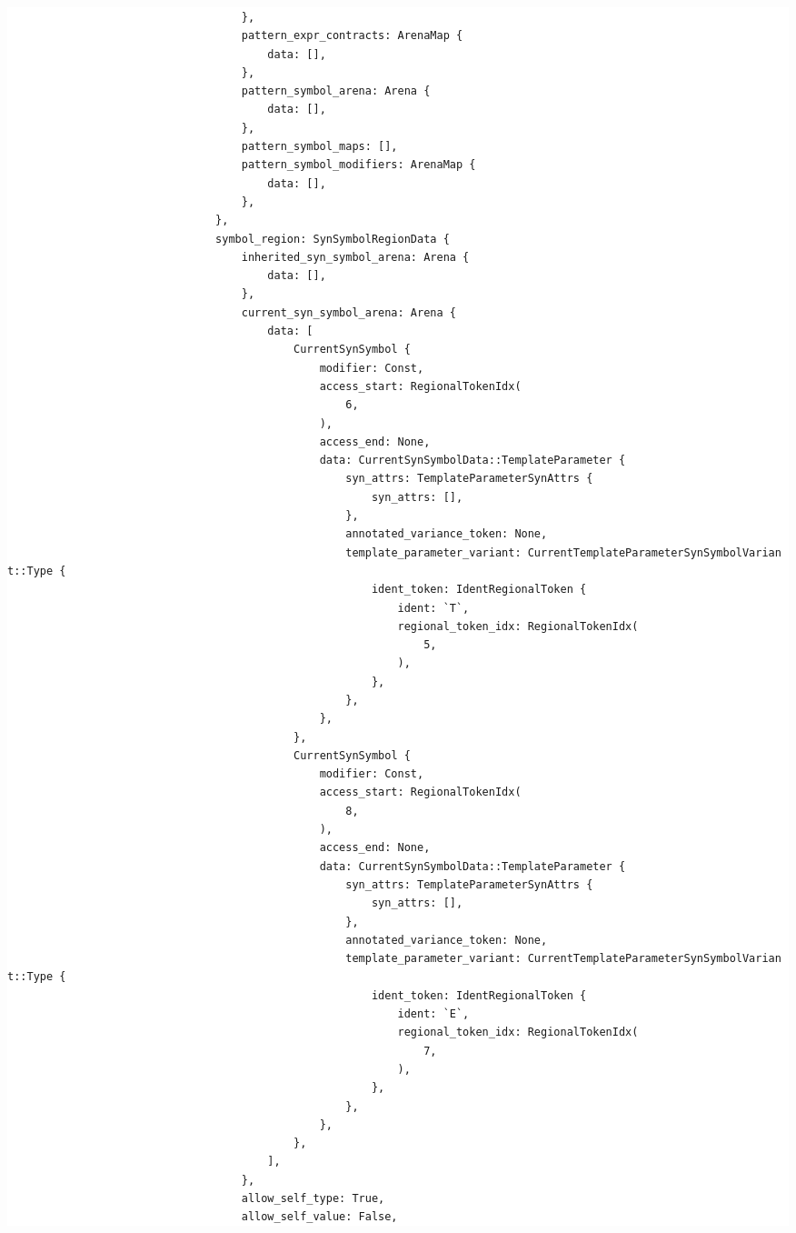                                         },
                                        pattern_expr_contracts: ArenaMap {
                                            data: [],
                                        },
                                        pattern_symbol_arena: Arena {
                                            data: [],
                                        },
                                        pattern_symbol_maps: [],
                                        pattern_symbol_modifiers: ArenaMap {
                                            data: [],
                                        },
                                    },
                                    symbol_region: SynSymbolRegionData {
                                        inherited_syn_symbol_arena: Arena {
                                            data: [],
                                        },
                                        current_syn_symbol_arena: Arena {
                                            data: [
                                                CurrentSynSymbol {
                                                    modifier: Const,
                                                    access_start: RegionalTokenIdx(
                                                        6,
                                                    ),
                                                    access_end: None,
                                                    data: CurrentSynSymbolData::TemplateParameter {
                                                        syn_attrs: TemplateParameterSynAttrs {
                                                            syn_attrs: [],
                                                        },
                                                        annotated_variance_token: None,
                                                        template_parameter_variant: CurrentTemplateParameterSynSymbolVariant::Type {
                                                            ident_token: IdentRegionalToken {
                                                                ident: `T`,
                                                                regional_token_idx: RegionalTokenIdx(
                                                                    5,
                                                                ),
                                                            },
                                                        },
                                                    },
                                                },
                                                CurrentSynSymbol {
                                                    modifier: Const,
                                                    access_start: RegionalTokenIdx(
                                                        8,
                                                    ),
                                                    access_end: None,
                                                    data: CurrentSynSymbolData::TemplateParameter {
                                                        syn_attrs: TemplateParameterSynAttrs {
                                                            syn_attrs: [],
                                                        },
                                                        annotated_variance_token: None,
                                                        template_parameter_variant: CurrentTemplateParameterSynSymbolVariant::Type {
                                                            ident_token: IdentRegionalToken {
                                                                ident: `E`,
                                                                regional_token_idx: RegionalTokenIdx(
                                                                    7,
                                                                ),
                                                            },
                                                        },
                                                    },
                                                },
                                            ],
                                        },
                                        allow_self_type: True,
                                        allow_self_value: False,